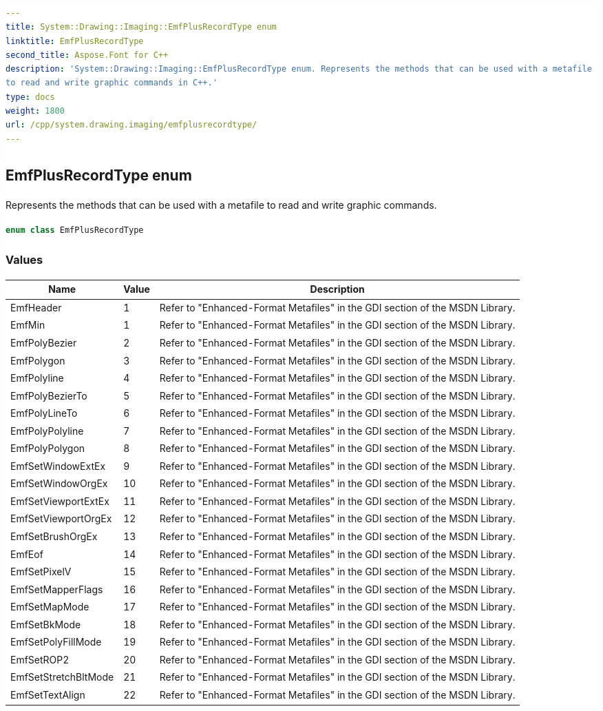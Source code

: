 ```yaml
---
title: System::Drawing::Imaging::EmfPlusRecordType enum
linktitle: EmfPlusRecordType
second_title: Aspose.Font for C++
description: 'System::Drawing::Imaging::EmfPlusRecordType enum. Represents the methods that can be used with a metafile to read and write graphic commands in C++.'
type: docs
weight: 1800
url: /cpp/system.drawing.imaging/emfplusrecordtype/
---
```

## EmfPlusRecordType enum


Represents the methods that can be used with a metafile to read and write graphic commands.

```cpp
enum class EmfPlusRecordType
```

### Values

| Name | Value | Description |
| --- | --- | --- |
| EmfHeader | 1 | Refer to "Enhanced-Format Metafiles" in the GDI section of the MSDN Library. |
| EmfMin | 1 | Refer to "Enhanced-Format Metafiles" in the GDI section of the MSDN Library. |
| EmfPolyBezier | 2 | Refer to "Enhanced-Format Metafiles" in the GDI section of the MSDN Library. |
| EmfPolygon | 3 | Refer to "Enhanced-Format Metafiles" in the GDI section of the MSDN Library. |
| EmfPolyline | 4 | Refer to "Enhanced-Format Metafiles" in the GDI section of the MSDN Library. |
| EmfPolyBezierTo | 5 | Refer to "Enhanced-Format Metafiles" in the GDI section of the MSDN Library. |
| EmfPolyLineTo | 6 | Refer to "Enhanced-Format Metafiles" in the GDI section of the MSDN Library. |
| EmfPolyPolyline | 7 | Refer to "Enhanced-Format Metafiles" in the GDI section of the MSDN Library. |
| EmfPolyPolygon | 8 | Refer to "Enhanced-Format Metafiles" in the GDI section of the MSDN Library. |
| EmfSetWindowExtEx | 9 | Refer to "Enhanced-Format Metafiles" in the GDI section of the MSDN Library. |
| EmfSetWindowOrgEx | 10 | Refer to "Enhanced-Format Metafiles" in the GDI section of the MSDN Library. |
| EmfSetViewportExtEx | 11 | Refer to "Enhanced-Format Metafiles" in the GDI section of the MSDN Library. |
| EmfSetViewportOrgEx | 12 | Refer to "Enhanced-Format Metafiles" in the GDI section of the MSDN Library. |
| EmfSetBrushOrgEx | 13 | Refer to "Enhanced-Format Metafiles" in the GDI section of the MSDN Library. |
| EmfEof | 14 | Refer to "Enhanced-Format Metafiles" in the GDI section of the MSDN Library. |
| EmfSetPixelV | 15 | Refer to "Enhanced-Format Metafiles" in the GDI section of the MSDN Library. |
| EmfSetMapperFlags | 16 | Refer to "Enhanced-Format Metafiles" in the GDI section of the MSDN Library. |
| EmfSetMapMode | 17 | Refer to "Enhanced-Format Metafiles" in the GDI section of the MSDN Library. |
| EmfSetBkMode | 18 | Refer to "Enhanced-Format Metafiles" in the GDI section of the MSDN Library. |
| EmfSetPolyFillMode | 19 | Refer to "Enhanced-Format Metafiles" in the GDI section of the MSDN Library. |
| EmfSetROP2 | 20 | Refer to "Enhanced-Format Metafiles" in the GDI section of the MSDN Library. |
| EmfSetStretchBltMode | 21 | Refer to "Enhanced-Format Metafiles" in the GDI section of the MSDN Library. |
| EmfSetTextAlign | 22 | Refer to "Enhanced-Format Metafiles" in the GDI section of the MSDN Library. |